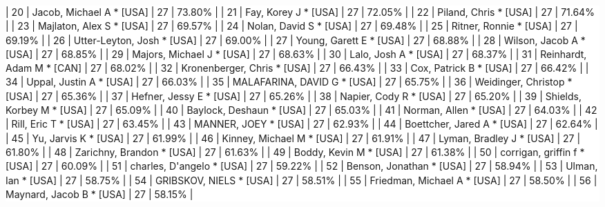 |  20  | Jacob, Michael A \* [USA] |  27 |  73.80% |
|  21  | Fay, Korey J \* [USA] |  27 |  72.05% |
|  22  | Piland, Chris \* [USA] |  27 |  71.64% |
|  23  | Majlaton, Alex S \* [USA] |  27 |  69.57% |
|  24  | Nolan, David S \* [USA] |  27 |  69.48% |
|  25  | Ritner, Ronnie \* [USA] |  27 |  69.19% |
|  26  | Utter-Leyton, Josh \* [USA] |  27 |  69.00% |
|  27  | Young, Garett E \* [USA] |  27 |  68.88% |
|  28  | Wilson, Jacob A \* [USA] |  27 |  68.85% |
|  29  | Majors, Michael J \* [USA] |  27 |  68.63% |
|  30  | Lalo, Josh A \* [USA] |  27 |  68.37% |
|  31  | Reinhardt, Adam M \* [CAN] |  27 |  68.02% |
|  32  | Kronenberger, Chris \* [USA] |  27 |  66.43% |
|  33  | Cox, Patrick B \* [USA] |  27 |  66.42% |
|  34  | Uppal, Justin A \* [USA] |  27 |  66.03% |
|  35  | MALAFARINA, DAVID G \* [USA] |  27 |  65.75% |
|  36  | Weidinger, Christop \* [USA] |  27 |  65.36% |
|  37  | Hefner, Jessy E \* [USA] |  27 |  65.26% |
|  38  | Napier, Cody R \* [USA] |  27 |  65.20% |
|  39  | Shields, Korbey M \* [USA] |  27 |  65.09% |
|  40  | Baylock, Deshaun \* [USA] |  27 |  65.03% |
|  41  | Norman, Allen \* [USA] |  27 |  64.03% |
|  42  | Rill, Eric T \* [USA] |  27 |  63.45% |
|  43  | MANNER, JOEY \* [USA] |  27 |  62.93% |
|  44  | Boettcher, Jared A \* [USA] |  27 |  62.64% |
|  45  | Yu, Jarvis K \* [USA] |  27 |  61.99% |
|  46  | Kinney, Michael M \* [USA] |  27 |  61.91% |
|  47  | Lyman, Bradley J \* [USA] |  27 |  61.80% |
|  48  | Zarichny, Brandon \* [USA] |  27 |  61.63% |
|  49  | Boddy, Kevin M \* [USA] |  27 |  61.38% |
|  50  | corrigan, griffin f \* [USA] |  27 |  60.09% |
|  51  | charles, D'angelo \* [USA] |  27 |  59.22% |
|  52  | Benson, Jonathan \* [USA] |  27 |  58.94% |
|  53  | Ulman, Ian \* [USA] |  27 |  58.75% |
|  54  | GRIBSKOV, NIELS \* [USA] |  27 |  58.51% |
|  55  | Friedman, Michael A \* [USA] |  27 |  58.50% |
|  56  | Maynard, Jacob B \* [USA] |  27 |  58.15% |